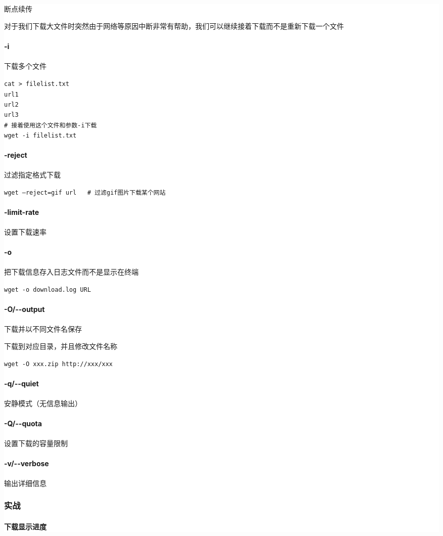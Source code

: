 断点续传

对于我们下载大文件时突然由于网络等原因中断非常有帮助，我们可以继续接着下载而不是重新下载一个文件

#### -i

下载多个文件

```shell
cat > filelist.txt 
url1 
url2 
url3 
# 接着使用这个文件和参数-i下载 
wget -i filelist.txt
```
#### -reject

过滤指定格式下载

```shell
wget –reject=gif url   # 过滤gif图片下载某个网站
```
#### -limit-rate

设置下载速率

#### -o

把下载信息存入日志文件而不是显示在终端

```shell
wget -o download.log URL
```
#### -O/--output

下载并以不同文件名保存

下载到对应目录，并且修改文件名称

```shell
wget -O xxx.zip http://xxx/xxx
```
#### -q/--quiet

安静模式（无信息输出）

#### -Q/--quota

设置下载的容量限制

#### -v/--verbose

输出详细信息

### 实战

#### 下载显示进度
